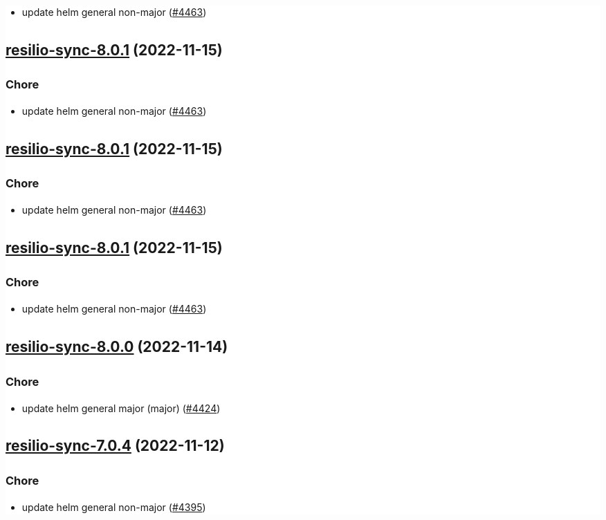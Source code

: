 - update helm general non-major ([#4463](https://github.com/truecharts/charts/issues/4463))
  
  


## [resilio-sync-8.0.1](https://github.com/truecharts/charts/compare/resilio-sync-8.0.0...resilio-sync-8.0.1) (2022-11-15)

### Chore

- update helm general non-major ([#4463](https://github.com/truecharts/charts/issues/4463))
  
  


## [resilio-sync-8.0.1](https://github.com/truecharts/charts/compare/resilio-sync-8.0.0...resilio-sync-8.0.1) (2022-11-15)

### Chore

- update helm general non-major ([#4463](https://github.com/truecharts/charts/issues/4463))
  
  


## [resilio-sync-8.0.1](https://github.com/truecharts/charts/compare/resilio-sync-8.0.0...resilio-sync-8.0.1) (2022-11-15)

### Chore

- update helm general non-major ([#4463](https://github.com/truecharts/charts/issues/4463))
  
  


## [resilio-sync-8.0.0](https://github.com/truecharts/charts/compare/resilio-sync-7.0.4...resilio-sync-8.0.0) (2022-11-14)

### Chore

- update helm general major (major) ([#4424](https://github.com/truecharts/charts/issues/4424))
  
  


## [resilio-sync-7.0.4](https://github.com/truecharts/charts/compare/resilio-sync-7.0.3...resilio-sync-7.0.4) (2022-11-12)

### Chore

- update helm general non-major ([#4395](https://github.com/truecharts/charts/issues/4395))
  